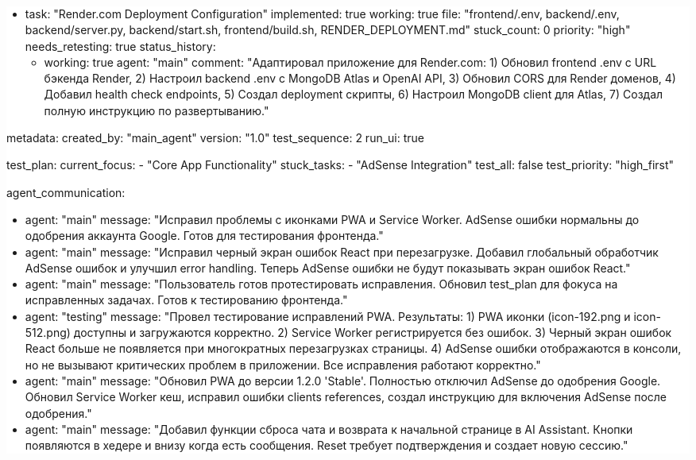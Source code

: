   - task: "Render.com Deployment Configuration"
    implemented: true
    working: true
    file: "frontend/.env, backend/.env, backend/server.py, backend/start.sh, frontend/build.sh, RENDER_DEPLOYMENT.md"
    stuck_count: 0
    priority: "high"
    needs_retesting: true
    status_history:
      - working: true
        agent: "main"
        comment: "Адаптировал приложение для Render.com: 1) Обновил frontend .env с URL бэкенда Render, 2) Настроил backend .env с MongoDB Atlas и OpenAI API, 3) Обновил CORS для Render доменов, 4) Добавил health check endpoints, 5) Создал deployment скрипты, 6) Настроил MongoDB client для Atlas, 7) Создал полную инструкцию по развертыванию."

metadata:
  created_by: "main_agent"
  version: "1.0"
  test_sequence: 2
  run_ui: true

test_plan:
  current_focus:
    - "Core App Functionality"
  stuck_tasks:
    - "AdSense Integration"
  test_all: false
  test_priority: "high_first"

agent_communication:
  - agent: "main"
    message: "Исправил проблемы с иконками PWA и Service Worker. AdSense ошибки нормальны до одобрения аккаунта Google. Готов для тестирования фронтенда."
  - agent: "main"
    message: "Исправил черный экран ошибок React при перезагрузке. Добавил глобальный обработчик AdSense ошибок и улучшил error handling. Теперь AdSense ошибки не будут показывать экран ошибок React."
  - agent: "main"
    message: "Пользователь готов протестировать исправления. Обновил test_plan для фокуса на исправленных задачах. Готов к тестированию фронтенда."
  - agent: "testing"
    message: "Провел тестирование исправлений PWA. Результаты: 1) PWA иконки (icon-192.png и icon-512.png) доступны и загружаются корректно. 2) Service Worker регистрируется без ошибок. 3) Черный экран ошибок React больше не появляется при многократных перезагрузках страницы. 4) AdSense ошибки отображаются в консоли, но не вызывают критических проблем в приложении. Все исправления работают корректно."
  - agent: "main"
    message: "Обновил PWA до версии 1.2.0 'Stable'. Полностью отключил AdSense до одобрения Google. Обновил Service Worker кеш, исправил ошибки clients references, создал инструкцию для включения AdSense после одобрения."
  - agent: "main"
    message: "Добавил функции сброса чата и возврата к начальной странице в AI Assistant. Кнопки появляются в хедере и внизу когда есть сообщения. Reset требует подтверждения и создает новую сессию."